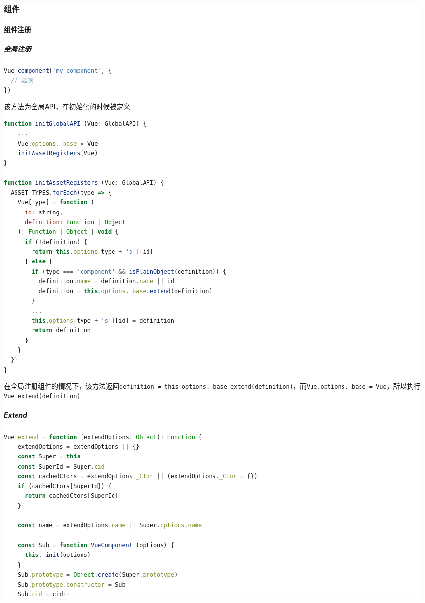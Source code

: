 ### 组件

#### 组件注册

##### 全局注册

```js
Vue.component('my-component', {
  // 选项
})
```

该方法为全局API，在初始化的时候被定义

```js
function initGlobalAPI (Vue: GlobalAPI) {
    ...
    Vue.options._base = Vue
    initAssetRegisters(Vue)
}

function initAssetRegisters (Vue: GlobalAPI) {
  ASSET_TYPES.forEach(type => {
    Vue[type] = function (
      id: string,
      definition: Function | Object
    ): Function | Object | void {
      if (!definition) {
        return this.options[type + 's'][id]
      } else {
        if (type === 'component' && isPlainObject(definition)) {
          definition.name = definition.name || id
          definition = this.options._base.extend(definition)
        }
        ...
        this.options[type + 's'][id] = definition
        return definition
      }
    }
  })
}
```

在全局注册组件的情况下，该方法返回`definition = this.options._base.extend(definition)`，而`Vue.options._base = Vue`，所以执行`Vue.extend(definition)`

##### Extend

```js
Vue.extend = function (extendOptions: Object): Function {
    extendOptions = extendOptions || {}
    const Super = this
    const SuperId = Super.cid
    const cachedCtors = extendOptions._Ctor || (extendOptions._Ctor = {})
    if (cachedCtors[SuperId]) {
      return cachedCtors[SuperId]
    }

    const name = extendOptions.name || Super.options.name
    
    const Sub = function VueComponent (options) {
      this._init(options)
    }
    Sub.prototype = Object.create(Super.prototype)
    Sub.prototype.constructor = Sub
    Sub.cid = cid++
```